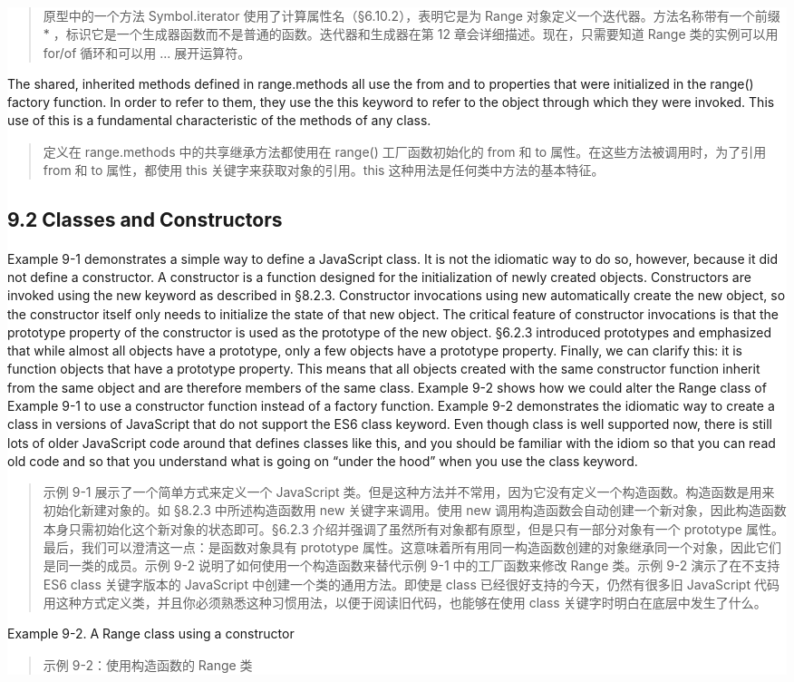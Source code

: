 > 原型中的一个方法 Symbol.iterator 使用了计算属性名（§6.10.2），表明它是为 Range 对象定义一个迭代器。方法名称带有一个前缀 *
> ，标识它是一个生成器函数而不是普通的函数。迭代器和生成器在第 12 章会详细描述。现在，只需要知道 Range 类的实例可以用 for/of
> 循环和可以用 ... 展开运算符。

The shared, inherited methods defined in range.methods all use the from and to properties that were initialized in the
range() factory function. In order to refer to them, they use the this keyword to refer to the object through which they
were invoked. This use of this is a fundamental characteristic of the methods of any class.

> 定义在 range.methods 中的共享继承方法都使用在 range() 工厂函数初始化的 from 和 to 属性。在这些方法被调用时，为了引用
> from 和 to 属性，都使用 this 关键字来获取对象的引用。this 这种用法是任何类中方法的基本特征。

## 9.2 Classes and Constructors

Example 9-1 demonstrates a simple way to define a JavaScript class. It is not the idiomatic way to do so, however,
because it did not define a constructor. A constructor is a function designed for the initialization of newly created
objects. Constructors are invoked using the new keyword as described in §8.2.3. Constructor invocations using new
automatically create the new object, so the constructor itself only needs to initialize the state of that new object.
The critical feature of constructor invocations is that the prototype property of the constructor is used as the
prototype of the new object. §6.2.3 introduced prototypes and emphasized that while almost all objects have a prototype,
only a few objects have a prototype property. Finally, we can clarify this: it is function objects that have a prototype
property. This means that all objects created with the same constructor function inherit from the same object and are
therefore members of the same class. Example 9-2 shows how we could alter the Range class of Example 9-1 to use a
constructor function instead of a factory function. Example 9-2 demonstrates the idiomatic way to create a class in
versions of JavaScript that do not support the ES6 class keyword. Even though class is well supported now, there is
still lots of older JavaScript code around that defines classes like this, and you should be familiar with the idiom so
that you can read old code and so that you understand what is going on “under the hood” when you use the class keyword.

> 示例 9-1 展示了一个简单方式来定义一个 JavaScript 类。但是这种方法并不常用，因为它没有定义一个构造函数。构造函数是用来初始化新建对象的。如
> §8.2.3 中所述构造函数用 new 关键字来调用。使用 new 调用构造函数会自动创建一个新对象，因此构造函数本身只需初始化这个新对象的状态即可。§6.2.3
> 介绍并强调了虽然所有对象都有原型，但是只有一部分对象有一个 prototype 属性。最后，我们可以澄清这一点：是函数对象具有
> prototype 属性。这意味着所有用同一构造函数创建的对象继承同一个对象，因此它们是同一类的成员。示例 9-2 说明了如何使用一个构造函数来替代示例
> 9-1 中的工厂函数来修改 Range 类。示例 9-2 演示了在不支持 ES6 class 关键字版本的 JavaScript 中创建一个类的通用方法。即使是
> class 已经很好支持的今天，仍然有很多旧 JavaScript 代码用这种方式定义类，并且你必须熟悉这种习惯用法，以便于阅读旧代码，也能够在使用
> class 关键字时明白在底层中发生了什么。

Example 9-2. A Range class using a constructor

> 示例 9-2：使用构造函数的 Range 类
